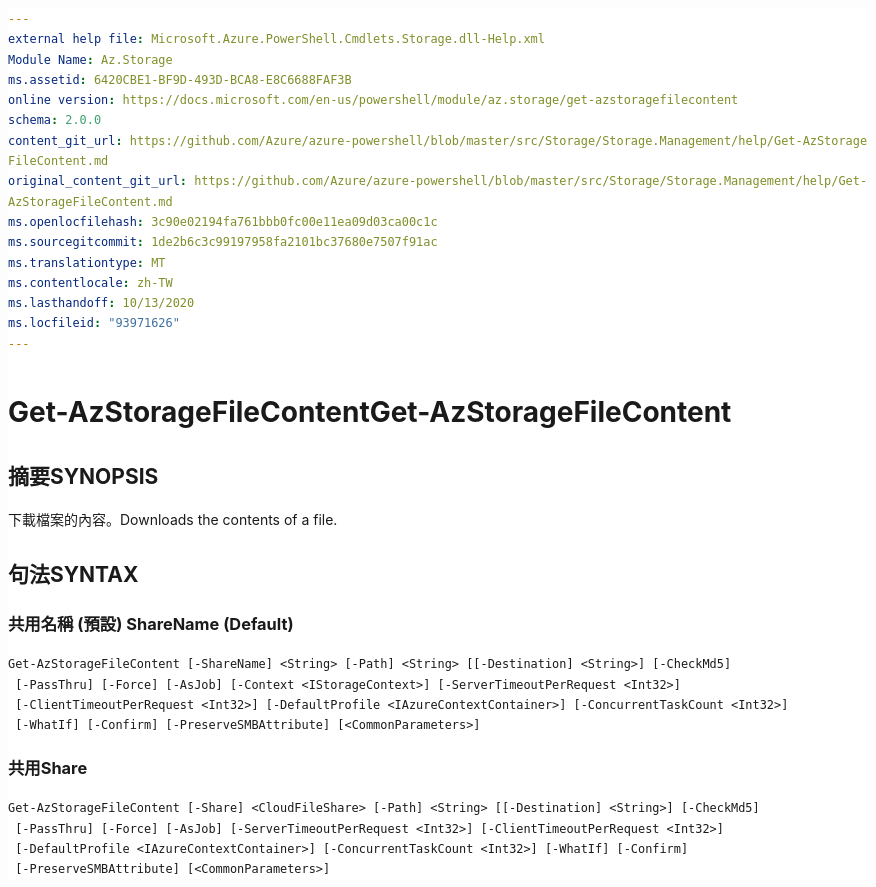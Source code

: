 ```yaml
---
external help file: Microsoft.Azure.PowerShell.Cmdlets.Storage.dll-Help.xml
Module Name: Az.Storage
ms.assetid: 6420CBE1-BF9D-493D-BCA8-E8C6688FAF3B
online version: https://docs.microsoft.com/en-us/powershell/module/az.storage/get-azstoragefilecontent
schema: 2.0.0
content_git_url: https://github.com/Azure/azure-powershell/blob/master/src/Storage/Storage.Management/help/Get-AzStorageFileContent.md
original_content_git_url: https://github.com/Azure/azure-powershell/blob/master/src/Storage/Storage.Management/help/Get-AzStorageFileContent.md
ms.openlocfilehash: 3c90e02194fa761bbb0fc00e11ea09d03ca00c1c
ms.sourcegitcommit: 1de2b6c3c99197958fa2101bc37680e7507f91ac
ms.translationtype: MT
ms.contentlocale: zh-TW
ms.lasthandoff: 10/13/2020
ms.locfileid: "93971626"
---
```

# <span data-ttu-id="f5a81-101">Get-AzStorageFileContent</span><span class="sxs-lookup"><span data-stu-id="f5a81-101">Get-AzStorageFileContent</span></span>

## <span data-ttu-id="f5a81-102">摘要</span><span class="sxs-lookup"><span data-stu-id="f5a81-102">SYNOPSIS</span></span>
<span data-ttu-id="f5a81-103">下載檔案的內容。</span><span class="sxs-lookup"><span data-stu-id="f5a81-103">Downloads the contents of a file.</span></span>

## <span data-ttu-id="f5a81-104">句法</span><span class="sxs-lookup"><span data-stu-id="f5a81-104">SYNTAX</span></span>

### <span data-ttu-id="f5a81-105">共用名稱 (預設) </span><span class="sxs-lookup"><span data-stu-id="f5a81-105">ShareName (Default)</span></span>
```
Get-AzStorageFileContent [-ShareName] <String> [-Path] <String> [[-Destination] <String>] [-CheckMd5]
 [-PassThru] [-Force] [-AsJob] [-Context <IStorageContext>] [-ServerTimeoutPerRequest <Int32>]
 [-ClientTimeoutPerRequest <Int32>] [-DefaultProfile <IAzureContextContainer>] [-ConcurrentTaskCount <Int32>]
 [-WhatIf] [-Confirm] [-PreserveSMBAttribute] [<CommonParameters>]
```

### <span data-ttu-id="f5a81-106">共用</span><span class="sxs-lookup"><span data-stu-id="f5a81-106">Share</span></span>
```
Get-AzStorageFileContent [-Share] <CloudFileShare> [-Path] <String> [[-Destination] <String>] [-CheckMd5]
 [-PassThru] [-Force] [-AsJob] [-ServerTimeoutPerRequest <Int32>] [-ClientTimeoutPerRequest <Int32>]
 [-DefaultProfile <IAzureContextContainer>] [-ConcurrentTaskCount <Int32>] [-WhatIf] [-Confirm]
 [-PreserveSMBAttribute] [<CommonParameters>]
```
